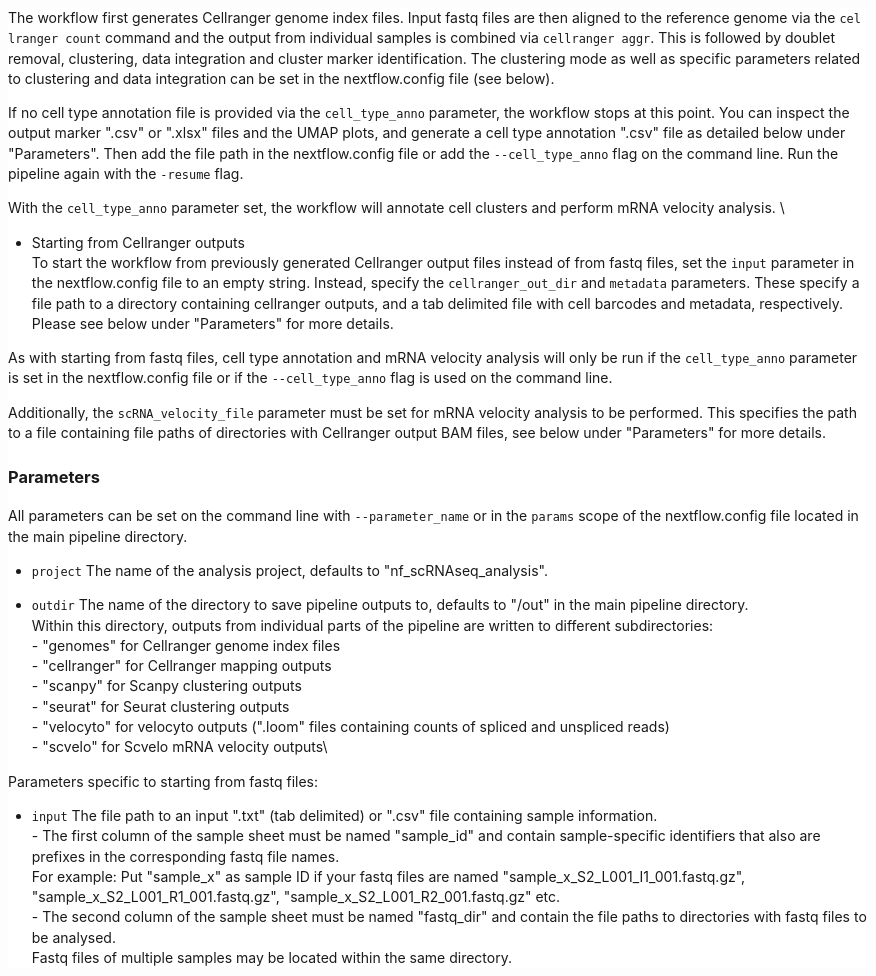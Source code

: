 The workflow first generates Cellranger genome index files. Input fastq files are then aligned to the reference genome via the `cellranger count` command and the output from individual samples is combined via `cellranger aggr`. This is followed by doublet removal, clustering, data integration and cluster marker identification. The clustering mode as well as specific parameters related to clustering and data integration can be set in the nextflow.config file (see below).

If no cell type annotation file is provided via the `cell_type_anno` parameter, the workflow stops at this point. You can inspect the output marker ".csv" or ".xlsx" files and the UMAP plots, and generate a cell type annotation ".csv" file as detailed below under "Parameters". Then add the file path in the nextflow.config file or add the `--cell_type_anno` flag on the command line. Run the pipeline again with the `-resume` flag.

With the `cell_type_anno` parameter set, the workflow will annotate cell clusters and perform mRNA velocity analysis.
\

- Starting from Cellranger outputs\
To start the workflow from previously generated Cellranger output files instead of from fastq files, set the `input` parameter in the nextflow.config file to an empty string. Instead, specify the `cellranger_out_dir` and `metadata` parameters. These specify a file path to a directory containing cellranger outputs, and a tab delimited file with cell barcodes and metadata, respectively. Please see below under "Parameters" for more details.

As with starting from fastq files, cell type annotation and mRNA velocity analysis will only be run if the `cell_type_anno` parameter is set in the nextflow.config file or if the `--cell_type_anno` flag is used on the command line.

Additionally, the `scRNA_velocity_file` parameter must be set for mRNA velocity analysis to be performed. This specifies the path to a file containing file paths of directories with Cellranger output BAM files, see below under "Parameters" for more details.


### Parameters

All parameters can be set on the command line with `--parameter_name` or in the `params` scope of the nextflow.config file located in the main pipeline directory.

- `project`   The name of the analysis project, defaults to "nf_scRNAseq_analysis".

- `outdir`    The name of the directory to save pipeline outputs to, defaults to "/out" in the main pipeline directory.\
            Within this directory, outputs from individual parts of the pipeline are written to different subdirectories:\
            - "genomes" for Cellranger genome index files\
            - "cellranger" for Cellranger mapping outputs\
            - "scanpy" for Scanpy clustering outputs\
            - "seurat" for Seurat clustering outputs\
            - "velocyto" for velocyto outputs (".loom" files containing counts of spliced and unspliced reads)\
            - "scvelo" for Scvelo mRNA velocity outputs\


Parameters specific to starting from fastq files:

- `input`     The file path to an input ".txt" (tab delimited) or ".csv" file containing sample information.\
            - The first column of the sample sheet must be named "sample_id" and contain sample-specific identifiers that also are prefixes in the corresponding fastq file names.\
            For example: Put "sample_x" as sample ID if your fastq files are named "sample_x_S2_L001_I1_001.fastq.gz", "sample_x_S2_L001_R1_001.fastq.gz", "sample_x_S2_L001_R2_001.fastq.gz" etc.\
            - The second column of the sample sheet must be named "fastq_dir" and contain the file paths to directories with fastq files to be analysed.\
            Fastq files of multiple samples may be located within the same directory.
